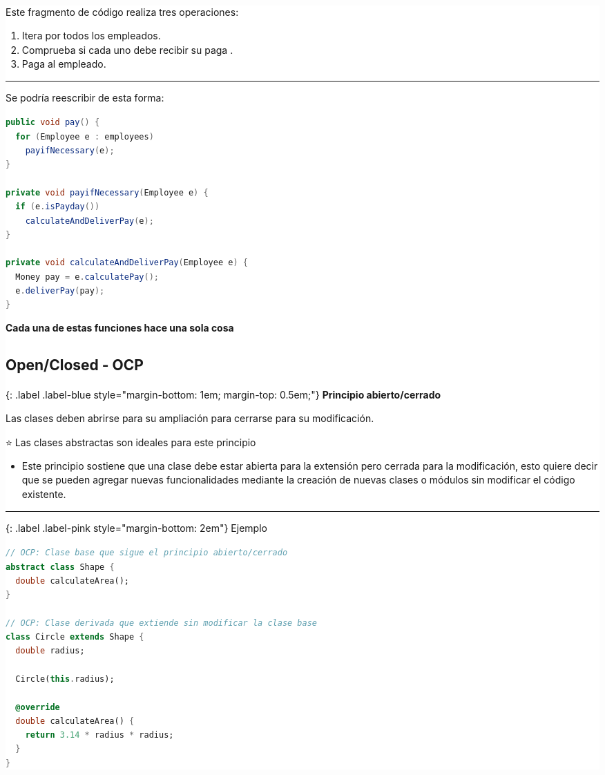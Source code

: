 Este fragmento de código realiza tres operaciones: 

1. Itera por todos los empleados.
2. Comprueba si cada uno debe recibir su paga .
3. Paga al empleado. 

---

Se podría reescribir de esta forma:

```java
public void pay() {
  for (Employee e : employees)
    payifNecessary(e);
}
  
private void payifNecessary(Employee e) {
  if (e.isPayday())
    calculateAndDeliverPay(e);
}

private void calculateAndDeliverPay(Employee e) {
  Money pay = e.calculatePay();
  e.deliverPay(pay);
}
```

**Cada una de estas funciones hace una sola cosa**
    
</div>

<div class="code-example" markdown="1">

## **Open/Closed - OCP**

{: .label .label-blue style="margin-bottom: 1em; margin-top: 0.5em;"}
**Principio abierto/cerrado**

Las clases deben abrirse para su ampliación para cerrarse para su modificación.

⭐ Las clases abstractas son ideales para este principio

- Este principio sostiene que una clase debe estar abierta para la extensión pero cerrada para la modificación, esto quiere decir que se pueden agregar nuevas funcionalidades mediante la creación de nuevas clases o módulos sin modificar el código existente.

---

  {: .label .label-pink style="margin-bottom: 2em"}
  Ejemplo
  
  ```dart
  // OCP: Clase base que sigue el principio abierto/cerrado
  abstract class Shape {
    double calculateArea();
  }
  
  // OCP: Clase derivada que extiende sin modificar la clase base
  class Circle extends Shape {
    double radius;
  
    Circle(this.radius);
  
    @override
    double calculateArea() {
      return 3.14 * radius * radius;
    }
  }
  
  ```